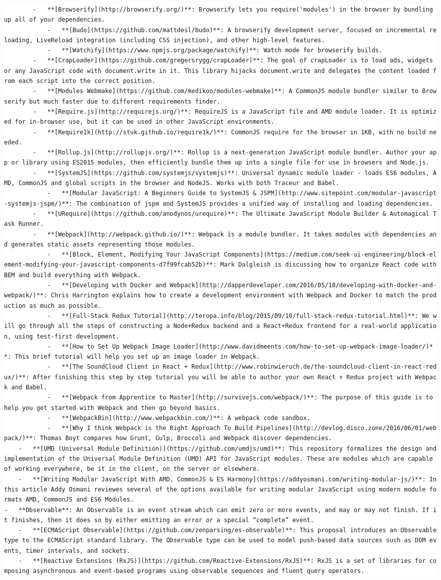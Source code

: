             -   **[Browserify](http://browserify.org/)**: Browserify lets you require('modules') in the browser by bundling up all of your dependencies.
                -   **[Budo](https://github.com/mattdesl/budo)**: A browserify development server, focused on incremental reloading, LiveReload integration (including CSS injection), and other high-level features.
                -   **[Watchify](https://www.npmjs.org/package/watchify)**: Watch mode for browserify builds.
            -   **[CrapLoader](https://github.com/gregersrygg/crapLoader)**: The goal of crapLoader is to load ads, widgets or any JavaScript code with document.write in it. This library hijacks document.write and delegates the content loaded from each script into the correct position.
            -   **[Modules Webmake](https://github.com/medikoo/modules-webmake)**: A CommonJS module bundler similar to Browserify but much faster due to different requirements finder.
            -   **[Require.js](http://requirejs.org/)**: RequireJS is a JavaScript file and AMD module loader. It is optimized for in-browser use, but it can be used in other JavaScript environments.
            -   **[Require1k](http://stuk.github.io/require1k/)**: CommonJS require for the browser in 1KB, with no build needed.
            -   **[Rollup.js](http://rollupjs.org/)**: Rollup is a next-generation JavaScript module bundler. Author your app or library using ES2015 modules, then efficiently bundle them up into a single file for use in browsers and Node.js.
            -   **[SystemJS](https://github.com/systemjs/systemjs)**: Universal dynamic module loader - loads ES6 modules, AMD, CommonJS and global scripts in the browser and NodeJS. Works with both Traceur and Babel.
                -   **[Modular JavaScript: A Beginners Guide to SystemJS & JSPM](http://www.sitepoint.com/modular-javascript-systemjs-jspm/)**: The combination of jspm and SystemJS provides a unified way of installing and loading dependencies.
            -   **[URequire](https://github.com/anodynos/urequire)**: The Ultimate JavaScript Module Builder & Automagical Task Runner.
            -   **[Webpack](http://webpack.github.io/)**: Webpack is a module bundler. It takes modules with dependencies and generates static assets representing those modules.
                -   **[Block, Element, Modifying Your JavaScript Components](https://medium.com/seek-ui-engineering/block-element-modifying-your-javascript-components-d7f99fcab52b)**: Mark Dalgleish is discussing how to organize React code with BEM and build everything with Webpack.
                -   **[Developing with Docker and Webpack](http://dapperdeveloper.com/2016/05/18/developing-with-docker-and-webpack/)**: Chris Harrington explains how to create a development environment with Webpack and Docker to match the production as much as possible.
                -   **[Full-Stack Redux Tutorial](http://teropa.info/blog/2015/09/10/full-stack-redux-tutorial.html)**: We will go through all the steps of constructing a Node+Redux backend and a React+Redux frontend for a real-world application, using test-first development.
                -   **[How to Set Up Webpack Image Loader](http://www.davidmeents.com/how-to-set-up-webpack-image-loader/)**: This brief tutorial will help you set up an image loader in Webpack.
                -   **[The SoundCloud Client in React + Redux](http://www.robinwieruch.de/the-soundcloud-client-in-react-redux/)**: After finishing this step by step tutorial you will be able to author your own React + Redux project with Webpack and Babel.
                -   **[Webpack from Apprentice to Master](http://survivejs.com/webpack/)**: The purpose of this guide is to help you get started with Webpack and then go beyond basics.
                -   **[WebpackBin](http://www.webpackbin.com/)**: A webpack code sandbox.
                -   **[Why I think Webpack is the Right Approach To Build Pipelines](http://devlog.disco.zone/2016/06/01/webpack/)**: Thomas Boyt compares how Grunt, Gulp, Broccoli and Webpack discover dependencies.
        -   **[UMD (Universal Module Definition)](https://github.com/umdjs/umd)**: This repository formalizes the design and implementation of the Universal Module Definition (UMD) API for JavaScript modules. These are modules which are capable of working everywhere, be it in the client, on the server or elsewhere.
        -   **[Writing Modular JavaScript With AMD, CommonJS & ES Harmony](https://addyosmani.com/writing-modular-js/)**: In this article Addy Osmani reviewes several of the options available for writing modular JavaScript using modern module formats AMD, CommonJS and ES6 Modules.
    -   **Observable**: An Observable is an event stream which can emit zero or more events, and may or may not finish. If it finishes, then it does so by either emitting an error or a special “complete” event.
        -   **[ECMAScript Observable](https://github.com/zenparsing/es-observable)**: This proposal introduces an Observable type to the ECMAScript standard library. The Observable type can be used to model push-based data sources such as DOM events, timer intervals, and sockets.
        -   **[Reactive Extensions (RxJS)](https://github.com/Reactive-Extensions/RxJS)**: RxJS is a set of libraries for composing asynchronous and event-based programs using observable sequences and fluent query operators.